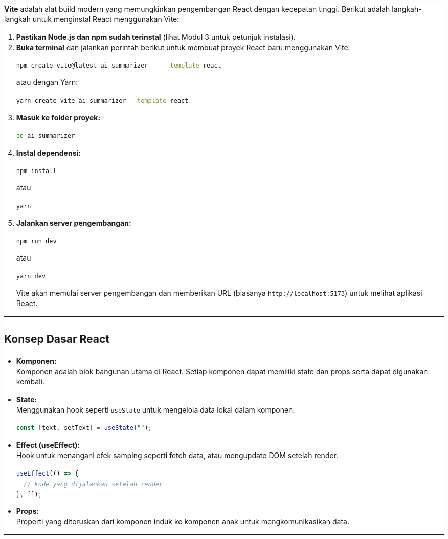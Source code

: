 **Vite** adalah alat build modern yang memungkinkan pengembangan React dengan kecepatan tinggi. Berikut adalah langkah-langkah untuk menginstal React menggunakan Vite:

1. **Pastikan Node.js dan npm sudah terinstal** (lihat Modul 3 untuk petunjuk instalasi).
2. **Buka terminal** dan jalankan perintah berikut untuk membuat proyek React baru menggunakan Vite:
   ```bash
   npm create vite@latest ai-summarizer -- --template react
   ```
   atau dengan Yarn:
   ```bash
   yarn create vite ai-summarizer --template react
   ```
3. **Masuk ke folder proyek:**
   ```bash
   cd ai-summarizer
   ```
4. **Instal dependensi:**
   ```bash
   npm install
   ```
   atau
   ```bash
   yarn
   ```
5. **Jalankan server pengembangan:**
   ```bash
   npm run dev
   ```
   atau
   ```bash
   yarn dev
   ```
   Vite akan memulai server pengembangan dan memberikan URL (biasanya `http://localhost:5173`) untuk melihat aplikasi React.

---

## Konsep Dasar React

- **Komponen:**  
  Komponen adalah blok bangunan utama di React. Setiap komponen dapat memiliki state dan props serta dapat digunakan kembali.

- **State:**  
  Menggunakan hook seperti `useState` untuk mengelola data lokal dalam komponen.
  ```javascript
  const [text, setText] = useState("");
  ```
- **Effect (useEffect):**  
  Hook untuk menangani efek samping seperti fetch data, atau mengupdate DOM setelah render.
  ```javascript
  useEffect(() => {
    // kode yang dijalankan setelah render
  }, []);
  ```
- **Props:**  
  Properti yang diteruskan dari komponen induk ke komponen anak untuk mengkomunikasikan data.

---